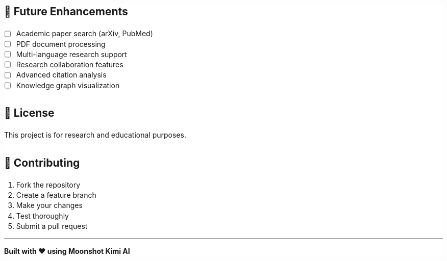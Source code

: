 ## 🚀 Future Enhancements

- [ ] Academic paper search (arXiv, PubMed)
- [ ] PDF document processing
- [ ] Multi-language research support
- [ ] Research collaboration features
- [ ] Advanced citation analysis
- [ ] Knowledge graph visualization

## 📝 License

This project is for research and educational purposes.

## 🤝 Contributing

1. Fork the repository
2. Create a feature branch
3. Make your changes
4. Test thoroughly
5. Submit a pull request

---

**Built with ❤️ using Moonshot Kimi AI**
